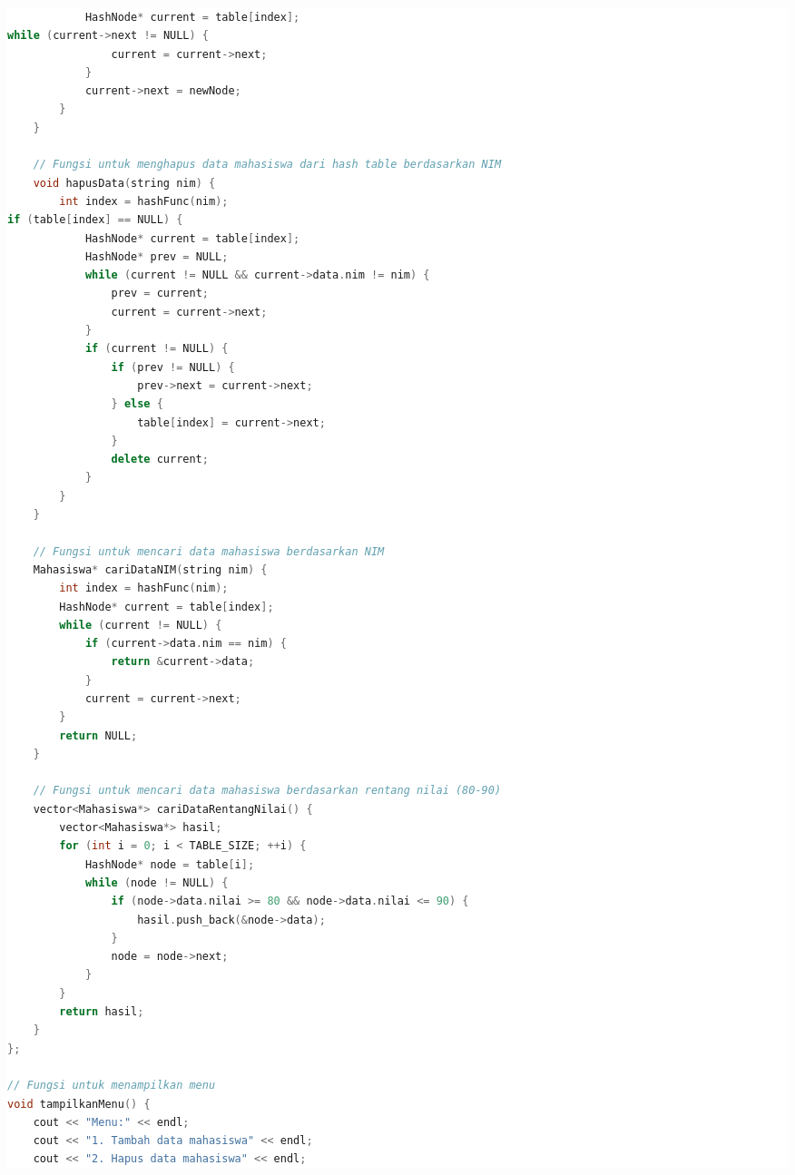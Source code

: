 ```C++
            HashNode* current = table[index];
while (current->next != NULL) {
                current = current->next;
            }
            current->next = newNode;
        }
    }

    // Fungsi untuk menghapus data mahasiswa dari hash table berdasarkan NIM
    void hapusData(string nim) {
        int index = hashFunc(nim);
if (table[index] == NULL) {
            HashNode* current = table[index];
            HashNode* prev = NULL;
            while (current != NULL && current->data.nim != nim) {
                prev = current;
                current = current->next;
            }
            if (current != NULL) {
                if (prev != NULL) {
                    prev->next = current->next;
                } else {
                    table[index] = current->next;
                }
                delete current;
            }
        }
    }

    // Fungsi untuk mencari data mahasiswa berdasarkan NIM
    Mahasiswa* cariDataNIM(string nim) {
        int index = hashFunc(nim);
        HashNode* current = table[index];
        while (current != NULL) {
            if (current->data.nim == nim) {
                return &current->data;
            }
            current = current->next;
        }
        return NULL;
    }

    // Fungsi untuk mencari data mahasiswa berdasarkan rentang nilai (80-90)
    vector<Mahasiswa*> cariDataRentangNilai() {
        vector<Mahasiswa*> hasil;
        for (int i = 0; i < TABLE_SIZE; ++i) {
            HashNode* node = table[i];
            while (node != NULL) {
                if (node->data.nilai >= 80 && node->data.nilai <= 90) {
                    hasil.push_back(&node->data);
                }
                node = node->next;
            }
        }
        return hasil;
    }
};

// Fungsi untuk menampilkan menu
void tampilkanMenu() {
    cout << "Menu:" << endl;
    cout << "1. Tambah data mahasiswa" << endl;
    cout << "2. Hapus data mahasiswa" << endl;
```